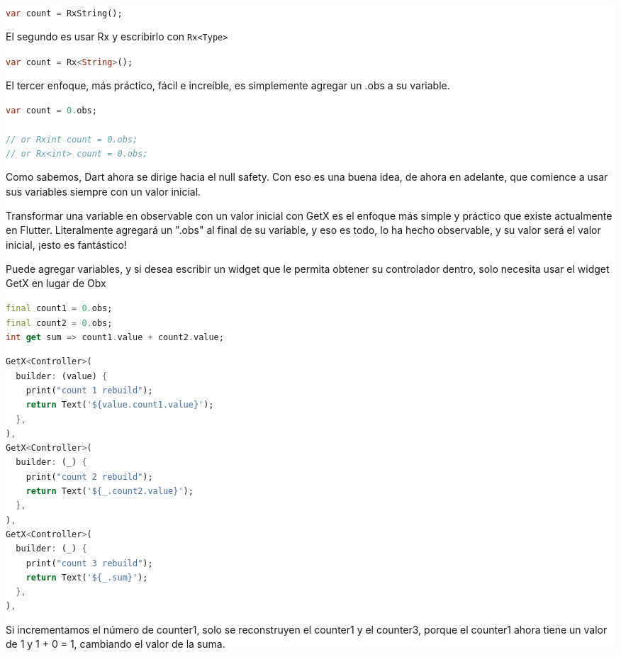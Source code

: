 ```dart
var count = RxString();
```

El segundo es usar Rx y escribirlo con `Rx<Type>`

```dart
var count = Rx<String>();
```

El tercer enfoque, más práctico, fácil e increíble, es simplemente agregar un .obs a su variable.

```dart
var count = 0.obs;

// or Rxint count = 0.obs;
// or Rx<int> count = 0.obs;
```

Como sabemos, Dart ahora se dirige hacia el null safety. Con eso es una buena idea, de ahora en adelante, que comience a usar sus variables siempre con un valor inicial.

Transformar una variable en observable con un valor inicial con GetX es el enfoque más simple y práctico que existe actualmente en Flutter. Literalmente agregará un ".obs" al final de su variable, y eso es todo, lo ha hecho observable, y su valor será el valor inicial, ¡esto es fantástico!

Puede agregar variables, y si desea escribir un widget que le permita obtener su controlador dentro, solo necesita usar el widget GetX en lugar de Obx

```dart
final count1 = 0.obs;
final count2 = 0.obs;
int get sum => count1.value + count2.value;
```

```dart
GetX<Controller>(
  builder: (value) {
    print("count 1 rebuild");
    return Text('${value.count1.value}');
  },
),
GetX<Controller>(
  builder: (_) {
    print("count 2 rebuild");
    return Text('${_.count2.value}');
  },
),
GetX<Controller>(
  builder: (_) {
    print("count 3 rebuild");
    return Text('${_.sum}');
  },
),
```

Si incrementamos el número de counter1, solo se reconstruyen el counter1 y el counter3, porque el counter1 ahora tiene un valor de 1 y 1 + 0 = 1, cambiando el valor de la suma.
